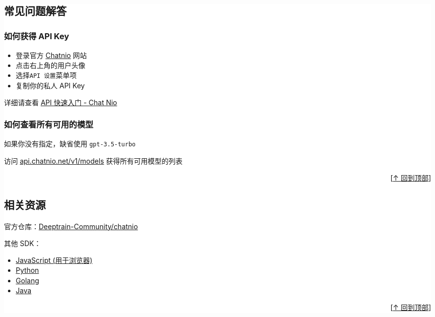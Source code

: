 ## 常见问题解答

### 如何获得 API Key

* 登录官方 [Chatnio](https://chatnio.net) 网站
* 点击右上角的用户头像
* 选择`API 设置`菜单项 
* 复制你的私人 API Key

详细请查看 [API 快速入门 - Chat Nio](https://docs.chatnio.net/kai-fa-zhe-zi-yuan/api-kuai-su-ru-men#huo-qu-api-key)



### 如何查看所有可用的模型

如果你没有指定，缺省使用 `gpt-3.5-turbo`

访问 [api.chatnio.net/v1/models](https://api.chatnio.net/v1/models) 获得所有可用模型的列表

<p align="right">[<a href="#内容目录">↑ 回到顶部</a>]</p>

## 相关资源

官方仓库：[Deeptrain-Community/chatnio](https://github.com/Deeptrain-Community/chatnio)

其他 SDK：

* [JavaScript (用于浏览器)](https://github.com/Deeptrain-Community/chatnio-api-js)
* [Python](https://github.com/Deeptrain-Community/chatnio-api-python)
* [Golang](https://github.com/Deeptrain-Community/chatnio-api-go)
* [Java](https://github.com/hujiayucc/ChatNio-SDK-Java)

<p align="right">[<a href="#内容目录">↑ 回到顶部</a>]</p>
